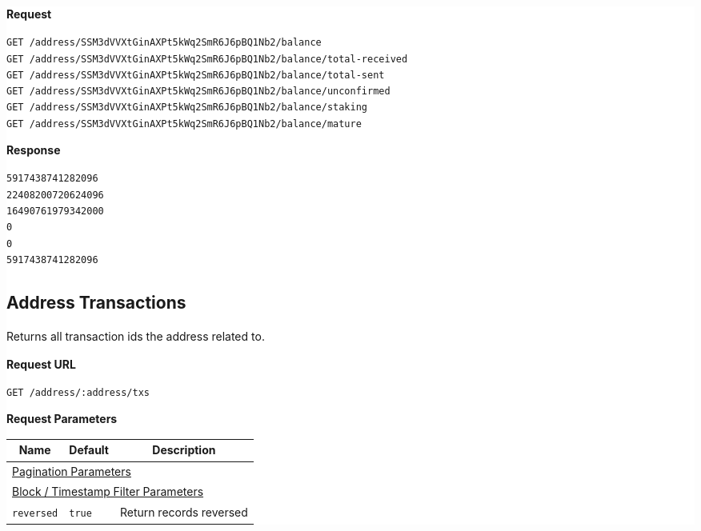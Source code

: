 **Request**
```
GET /address/SSM3dVVXtGinAXPt5kWq2SmR6J6pBQ1Nb2/balance
GET /address/SSM3dVVXtGinAXPt5kWq2SmR6J6pBQ1Nb2/balance/total-received
GET /address/SSM3dVVXtGinAXPt5kWq2SmR6J6pBQ1Nb2/balance/total-sent
GET /address/SSM3dVVXtGinAXPt5kWq2SmR6J6pBQ1Nb2/balance/unconfirmed
GET /address/SSM3dVVXtGinAXPt5kWq2SmR6J6pBQ1Nb2/balance/staking
GET /address/SSM3dVVXtGinAXPt5kWq2SmR6J6pBQ1Nb2/balance/mature
```

**Response**
```
5917438741282096
22408200720624096
16490761979342000
0
0
5917438741282096
```


## Address Transactions
Returns all transaction ids the address related to.

**Request URL**
```
GET /address/:address/txs
```

**Request Parameters**
<table>
    <thead>
        <tr>
            <th>Name</th>
            <th>Default</th>
            <th>Description</th>
        </tr>
    </thead>
    <tbody>
        <tr>
            <td colspan="3">
              <a href="https://github.com/Bitcoin-Bam/btcbaminfo-api/blob/master/README.md#Pagination-Parameters">
                Pagination Parameters
              </a>
            </td>
        </tr>
        <tr>
            <td colspan="3">
              <a href="https://github.com/Bitcoin-Bam/btcbaminfo-api/blob/master/README.md#Block--Timestamp-Filter-Parameters">
                Block / Timestamp Filter Parameters
              </a>
            </td>
        </tr>
        <tr>
            <td>
              <code>reversed</code>
            </td>
            <td>
              <code>true</code>
            </td>
            <td>Return records reversed</td>
        </tr>
    </tbody>
</table>